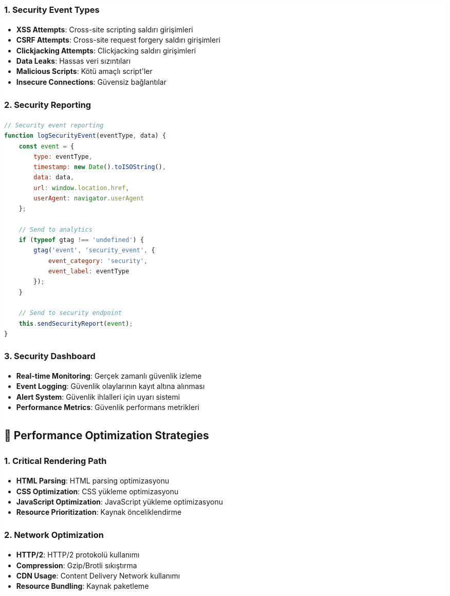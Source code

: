 ### **1. Security Event Types**
- **XSS Attempts**: Cross-site scripting saldırı girişimleri
- **CSRF Attempts**: Cross-site request forgery saldırı girişimleri
- **Clickjacking Attempts**: Clickjacking saldırı girişimleri
- **Data Leaks**: Hassas veri sızıntıları
- **Malicious Scripts**: Kötü amaçlı script'ler
- **Insecure Connections**: Güvensiz bağlantılar

### **2. Security Reporting**
```javascript
// Security event reporting
function logSecurityEvent(eventType, data) {
    const event = {
        type: eventType,
        timestamp: new Date().toISOString(),
        data: data,
        url: window.location.href,
        userAgent: navigator.userAgent
    };
    
    // Send to analytics
    if (typeof gtag !== 'undefined') {
        gtag('event', 'security_event', {
            event_category: 'security',
            event_label: eventType
        });
    }
    
    // Send to security endpoint
    this.sendSecurityReport(event);
}
```

### **3. Security Dashboard**
- **Real-time Monitoring**: Gerçek zamanlı güvenlik izleme
- **Event Logging**: Güvenlik olaylarının kayıt altına alınması
- **Alert System**: Güvenlik ihlalleri için uyarı sistemi
- **Performance Metrics**: Güvenlik performans metrikleri

## 🚀 Performance Optimization Strategies

### **1. Critical Rendering Path**
- **HTML Parsing**: HTML parsing optimizasyonu
- **CSS Optimization**: CSS yükleme optimizasyonu
- **JavaScript Optimization**: JavaScript yükleme optimizasyonu
- **Resource Prioritization**: Kaynak önceliklendirme

### **2. Network Optimization**
- **HTTP/2**: HTTP/2 protokolü kullanımı
- **Compression**: Gzip/Brotli sıkıştırma
- **CDN Usage**: Content Delivery Network kullanımı
- **Resource Bundling**: Kaynak paketleme
